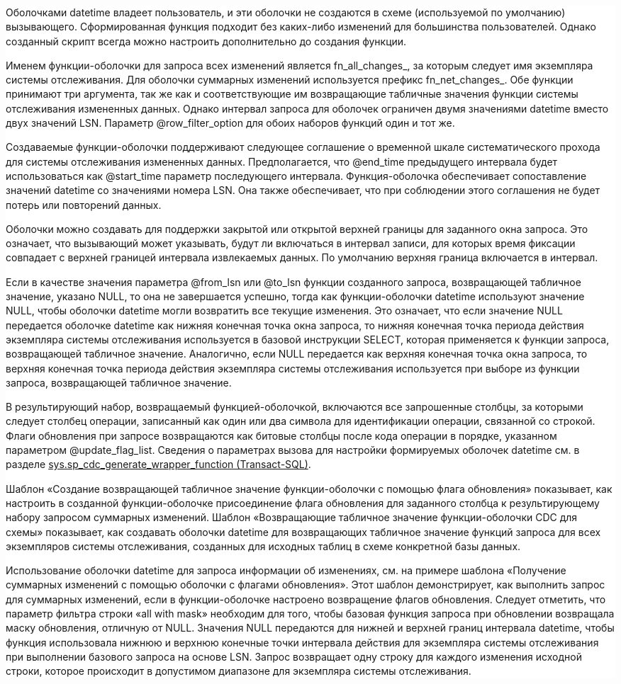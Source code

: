 Оболочками datetime владеет пользователь, и эти оболочки не создаются в схеме (используемой по умолчанию) вызывающего. Сформированная функция подходит без каких-либо изменений для большинства пользователей. Однако созданный скрипт всегда можно настроить дополнительно до создания функции.  
  
 Именем функции-оболочки для запроса всех изменений является fn_all_changes_, за которым следует имя экземпляра системы отслеживания. Для оболочки суммарных изменений используется префикс fn_net_changes_. Обе функции принимают три аргумента, так же как и соответствующие им возвращающие табличные значения функции системы отслеживания измененных данных. Однако интервал запроса для оболочек ограничен двумя значениями datetime вместо двух значений LSN. Параметр @row_filter_option для обоих наборов функций один и тот же.  
  
 Создаваемые функции-оболочки поддерживают следующее соглашение о временной шкале систематического прохода для системы отслеживания измененных данных. Предполагается, что @end_time предыдущего интервала будет использоваться как @start_time параметр последующего интервала. Функция-оболочка обеспечивает сопоставление значений datetime со значениями номера LSN. Она также обеспечивает, что при соблюдении этого соглашения не будет потерь или повторений данных.  
  
 Оболочки можно создавать для поддержки закрытой или открытой верхней границы для заданного окна запроса. Это означает, что вызывающий может указывать, будут ли включаться в интервал записи, для которых время фиксации совпадает с верхней границей интервала извлекаемых данных. По умолчанию верхняя граница включается в интервал.  
  
 Если в качестве значения параметра @from_lsn или @to_lsn функции созданного запроса, возвращающей табличное значение, указано NULL, то она не завершается успешно, тогда как функции-оболочки datetime используют значение NULL, чтобы оболочки datetime могли возвратить все текущие изменения. Это означает, что если значение NULL передается оболочке datetime как нижняя конечная точка окна запроса, то нижняя конечная точка периода действия экземпляра системы отслеживания используется в базовой инструкции SELECT, которая применяется к функции запроса, возвращающей табличное значение. Аналогично, если NULL передается как верхняя конечная точка окна запроса, то верхняя конечная точка периода действия экземпляра системы отслеживания используется при выборе из функции запроса, возвращающей табличное значение.  
  
 В результирующий набор, возвращаемый функцией-оболочкой, включаются все запрошенные столбцы, за которыми следует столбец операции, записанный как один или два символа для идентификации операции, связанной со строкой. Флаги обновления при запросе возвращаются как битовые столбцы после кода операции в порядке, указанном параметром @update_flag_list. Сведения о параметрах вызова для настройки формируемых оболочек datetime см. в разделе [sys.sp_cdc_generate_wrapper_function (Transact-SQL)](/sql/relational-databases/system-stored-procedures/sys-sp-cdc-generate-wrapper-function-transact-sql).  
  
 Шаблон «Создание возвращающей табличное значение функции-оболочки с помощью флага обновления» показывает, как настроить в созданной функции-оболочке присоединение флага обновления для заданного столбца к результирующему набору запросом суммарных изменений. Шаблон «Возвращающие табличное значение функции-оболочки CDC для схемы» показывает, как создавать оболочки datetime для возвращающих табличное значение функций запроса для всех экземпляров системы отслеживания, созданных для исходных таблиц в схеме конкретной базы данных.  
  
 Использование оболочки datetime для запроса информации об изменениях, см. на примере шаблона «Получение суммарных изменений с помощью оболочки с флагами обновления». Этот шаблон демонстрирует, как выполнить запрос для суммарных изменений, если в функции-оболочке настроено возвращение флагов обновления. Следует отметить, что параметр фильтра строки «all with mask» необходим для того, чтобы базовая функция запроса при обновлении возвращала маску обновления, отличную от NULL. Значения NULL передаются для нижней и верхней границ интервала datetime, чтобы функция использовала нижнюю и верхнюю конечные точки интервала действия для экземпляра системы отслеживания при выполнении базового запроса на основе LSN. Запрос возвращает одну строку для каждого изменения исходной строки, которое происходит в допустимом диапазоне для экземпляра системы отслеживания.  
  